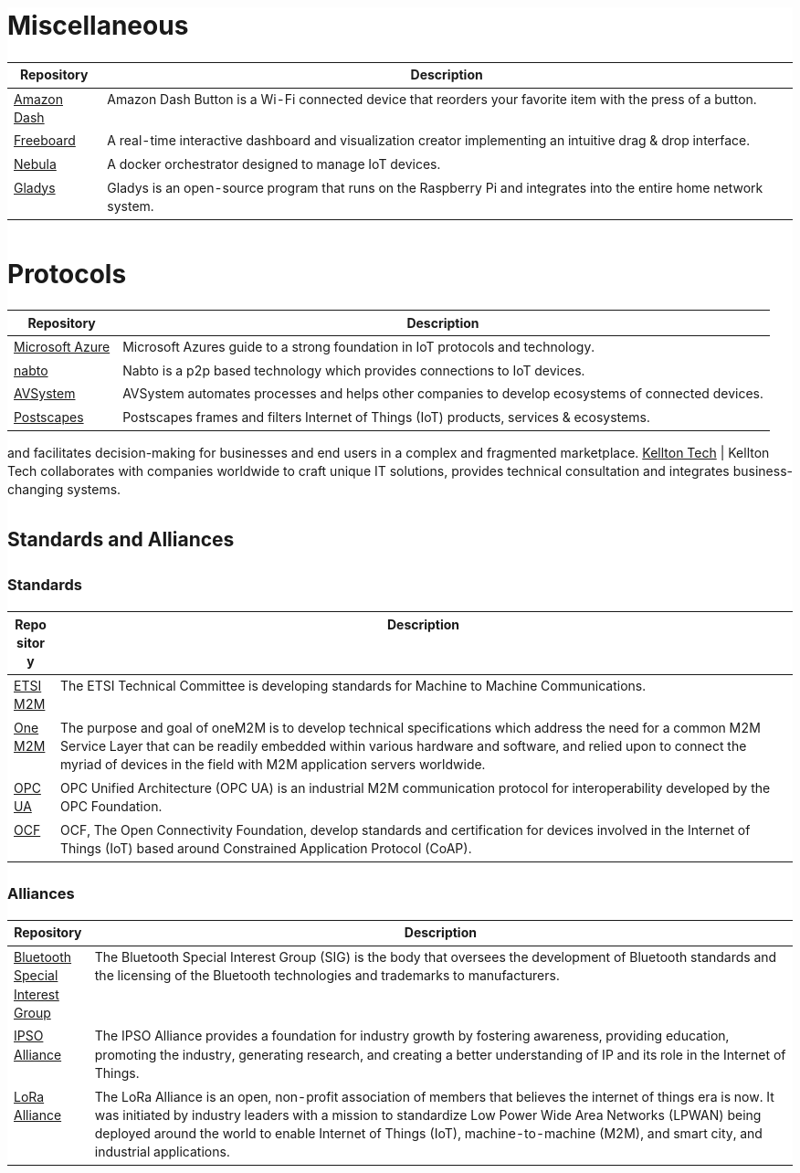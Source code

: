 # Miscellaneous
Repository | Description
---- | ----
 [Amazon Dash](https://fresh.amazon.com/dash/) | Amazon Dash Button is a Wi-Fi connected device that reorders your favorite item with the press of a button.
 [Freeboard](http://freeboard.io/) | A real-time interactive dashboard and visualization creator implementing an intuitive drag & drop interface.
 [Nebula](http://nebula.readthedocs.io) |  A docker orchestrator designed to manage IoT devices.
 [Gladys](https://gladysassistant.com) | Gladys is an open-source program that runs on the Raspberry Pi and integrates into the entire home network system.

# Protocols
Repository | Description
---- | ----
[Microsoft Azure](https://azure.microsoft.com/en-in/overview/internet-of-things-iot/iot-technology-protocols/) | Microsoft Azures guide to a strong foundation in IoT protocols and technology.
[nabto](https://www.nabto.com/guide-iot-protocols-standards/) | Nabto is a p2p based technology which provides connections to IoT devices.
[AVSystem](https://www.avsystem.com/blog/iot-protocols-and-standards/) | AVSystem automates processes and helps other companies to develop ecosystems of connected devices.
[Postscapes](https://www.postscapes.com/internet-of-things-protocols/) | Postscapes frames and filters Internet of Things (IoT) products, services & ecosystems.
and facilitates decision-making for businesses and end users in a complex and fragmented marketplace.
[Kellton Tech](https://www.kelltontech.com/kellton-tech-blog/internet-of-things-protocols-standards) | Kellton Tech collaborates with companies worldwide to craft unique IT solutions, provides technical consultation and integrates business-changing systems.

## Standards and Alliances

### Standards
Repository | Description
---- | ----
[ETSI M2M](http://www.etsi.org/technologies-clusters/technologies/m2m) | The ETSI Technical Committee is developing standards for Machine to Machine Communications.
[OneM2M](http://www.onem2m.org/) | The purpose and goal of oneM2M is to develop technical specifications which address the need for a common M2M Service Layer that can be readily embedded within various hardware and software, and relied upon to connect the myriad of devices in the field with M2M application servers worldwide.
[OPCUA](https://opcfoundation.org/) | OPC Unified Architecture (OPC UA) is an industrial M2M communication protocol for interoperability developed by the OPC Foundation.
[OCF](https://openconnectivity.org/) | OCF, The Open Connectivity Foundation, develop standards and certification for devices involved in the Internet of Things (IoT) based around Constrained Application Protocol (CoAP).

### Alliances
Repository | Description
---- | ----
[Bluetooth Special Interest Group](https://www.bluetooth.com/) | The Bluetooth Special Interest Group (SIG) is the body that oversees the development of Bluetooth standards and the licensing of the Bluetooth technologies and trademarks to manufacturers.
[IPSO Alliance](http://www.ipso-alliance.org/) | The IPSO Alliance provides a foundation for industry growth by fostering awareness, providing education, promoting the industry, generating research, and creating a better understanding of IP and its role in the Internet of Things.
[LoRa Alliance](https://www.lora-alliance.org/) | The LoRa Alliance is an open, non-profit association of members that believes the internet of things era is now. It was initiated by industry leaders with a mission to standardize Low Power Wide Area Networks (LPWAN) being deployed around the world to enable Internet of Things (IoT), machine-to-machine (M2M), and smart city, and industrial applications.